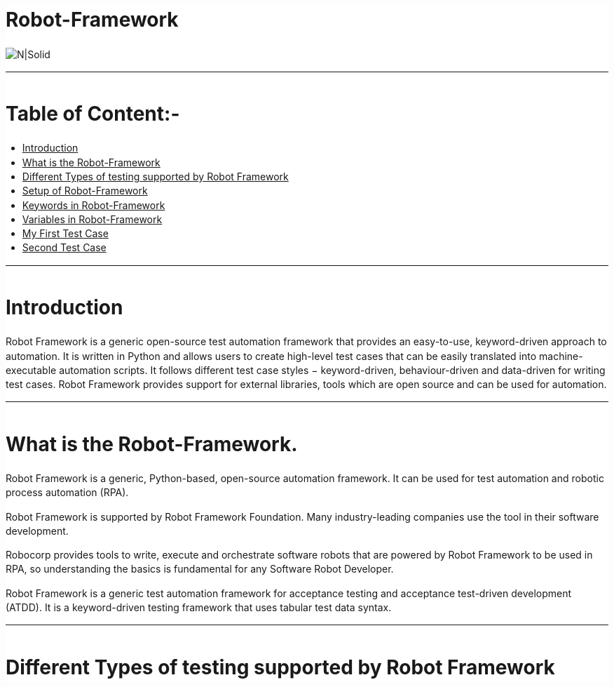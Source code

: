 # **Robot-Framework**   
![N|Solid](https://camo.githubusercontent.com/bad44edd183cbf659dbe484b982dbdb8381858354a2590533ddefecea70e696a/68747470733a2f2f6c68372d75732e676f6f676c6575736572636f6e74656e742e636f6d2f497a75656a4e414c5748457478437a64505a31345942764f386b756e35636f376f446478697043726b392d707967716f6a6a4768785a76574d692d634273686245364a5a39426e7666516e575f4f763068555f6b353841797850383762766d3532684b2d79667935565f5a32393030386779494a4f75623434392d56594464785076376d66496b736738414a6a307865705a4839506a41)

---

# Table of Content:-
- [Introduction](#introduction)
- [What is the Robot-Framework](#what-is-the-robot-framework)
- [Different Types of testing supported by Robot Framework](#different-types-of-testing-supported-by-robot-framework)
- [Setup of Robot-Framework](#setup-of-robot-framework)
- [Keywords in Robot-Framework](#keywords-in-robot-framework)
- [Variables in Robot-Framework](#variables-in-robot-framework)
- [My First Test Case](#my-first-test-case)
- [Second Test Case](#second-test-case)

- ---

# Introduction

Robot Framework is a generic open-source test automation framework that provides an easy-to-use, keyword-driven approach to automation. It is written in Python and allows users to create high-level test cases that can be easily translated into machine-executable automation scripts.
It follows different test case styles − keyword-driven, behaviour-driven and data-driven for writing test cases. Robot Framework provides support for external libraries, tools which are open source and can be used for automation.


---
# What is the Robot-Framework.

Robot Framework is a generic, Python-based, open-source automation framework. It can be used for test automation and robotic process automation (RPA).

Robot Framework is supported by Robot Framework Foundation. Many industry-leading companies use the tool in their software development.

Robocorp provides tools to write, execute and orchestrate software robots that are powered by Robot Framework to be used in RPA, so understanding the basics is fundamental for any Software Robot Developer.

Robot Framework is a generic test automation framework for acceptance testing and acceptance test-driven development (ATDD). It is a keyword-driven testing framework that uses tabular test data syntax.

---
# Different Types of testing supported by Robot Framework
